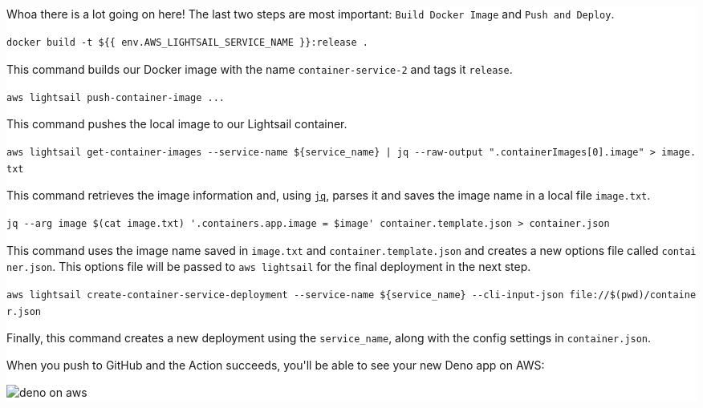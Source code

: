 Whoa there is a lot going on here! The last two steps are most important:
`Build Docker Image` and `Push and Deploy`.

```
docker build -t ${{ env.AWS_LIGHTSAIL_SERVICE_NAME }}:release .
```

This command builds our Docker image with the name `container-service-2` and
tags it `release`.

```
aws lightsail push-container-image ...
```

This command pushes the local image to our Lightsail container.

```
aws lightsail get-container-images --service-name ${service_name} | jq --raw-output ".containerImages[0].image" > image.txt
```

This command retrieves the image information and, using
[`jq`](https://stedolan.github.io/jq/), parses it and saves the image name in a
local file `image.txt`.

```
jq --arg image $(cat image.txt) '.containers.app.image = $image' container.template.json > container.json
```

This command uses the image name saved in `image.txt` and
`container.template.json` and creates a new options file called
`container.json`. This options file will be passed to `aws lightsail` for the
final deployment in the next step.

```
aws lightsail create-container-service-deployment --service-name ${service_name} --cli-input-json file://$(pwd)/container.json
```

Finally, this command creates a new deployment using the `service_name`, along
with the config settings in `container.json`.

When you push to GitHub and the Action succeeds, you'll be able to see your new
Deno app on AWS:

![deno on aws](/static/hello-world-from-deno-and-aws-lightsail.png)
